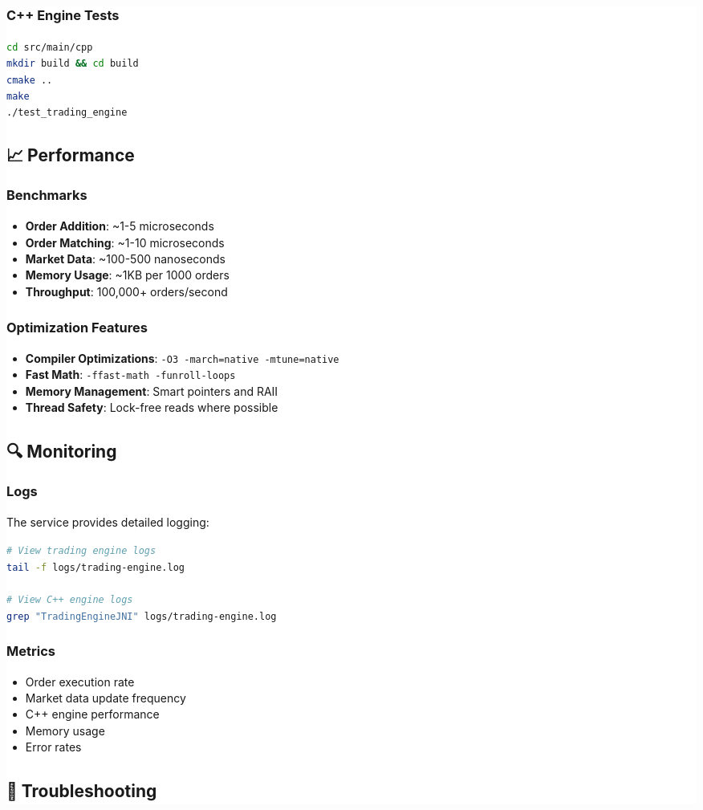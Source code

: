 ### C++ Engine Tests

```bash
cd src/main/cpp
mkdir build && cd build
cmake ..
make
./test_trading_engine
```

## 📈 Performance

### Benchmarks

- **Order Addition**: ~1-5 microseconds
- **Order Matching**: ~1-10 microseconds
- **Market Data**: ~100-500 nanoseconds
- **Memory Usage**: ~1KB per 1000 orders
- **Throughput**: 100,000+ orders/second

### Optimization Features

- **Compiler Optimizations**: `-O3 -march=native -mtune=native`
- **Fast Math**: `-ffast-math -funroll-loops`
- **Memory Management**: Smart pointers and RAII
- **Thread Safety**: Lock-free reads where possible

## 🔍 Monitoring

### Logs

The service provides detailed logging:

```bash
# View trading engine logs
tail -f logs/trading-engine.log

# View C++ engine logs
grep "TradingEngineJNI" logs/trading-engine.log
```

### Metrics

- Order execution rate
- Market data update frequency
- C++ engine performance
- Memory usage
- Error rates

## 🐛 Troubleshooting
